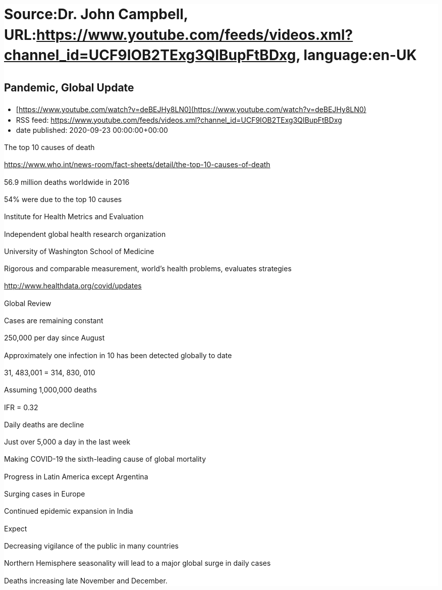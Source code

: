 # Source:Dr. John Campbell, URL:https://www.youtube.com/feeds/videos.xml?channel_id=UCF9IOB2TExg3QIBupFtBDxg, language:en-UK

## Pandemic, Global Update
 - [https://www.youtube.com/watch?v=deBEJHy8LN0](https://www.youtube.com/watch?v=deBEJHy8LN0)
 - RSS feed: https://www.youtube.com/feeds/videos.xml?channel_id=UCF9IOB2TExg3QIBupFtBDxg
 - date published: 2020-09-23 00:00:00+00:00

The top 10 causes of death

https://www.who.int/news-room/fact-sheets/detail/the-top-10-causes-of-death

56.9 million deaths worldwide in 2016

54% were due to the top 10 causes

Institute for Health Metrics and Evaluation

Independent global health research organization

University of Washington School of Medicine

Rigorous and comparable measurement, world’s health problems, evaluates strategies

http://www.healthdata.org/covid/updates

Global Review

Cases are remaining constant

250,000 per day since August

Approximately one infection in 10 has been detected globally to date 

31, 483,001 = 314, 830, 010

Assuming 1,000,000 deaths

IFR = 0.32

Daily deaths are decline

Just over 5,000 a day in the last week 

Making COVID-19 the sixth-leading cause of global mortality

Progress in Latin America except Argentina

Surging cases in Europe

Continued epidemic expansion in India

Expect 

Decreasing vigilance of the public in many countries

Northern Hemisphere seasonality will lead to a major global surge in daily cases

Deaths increasing late November and December. 

